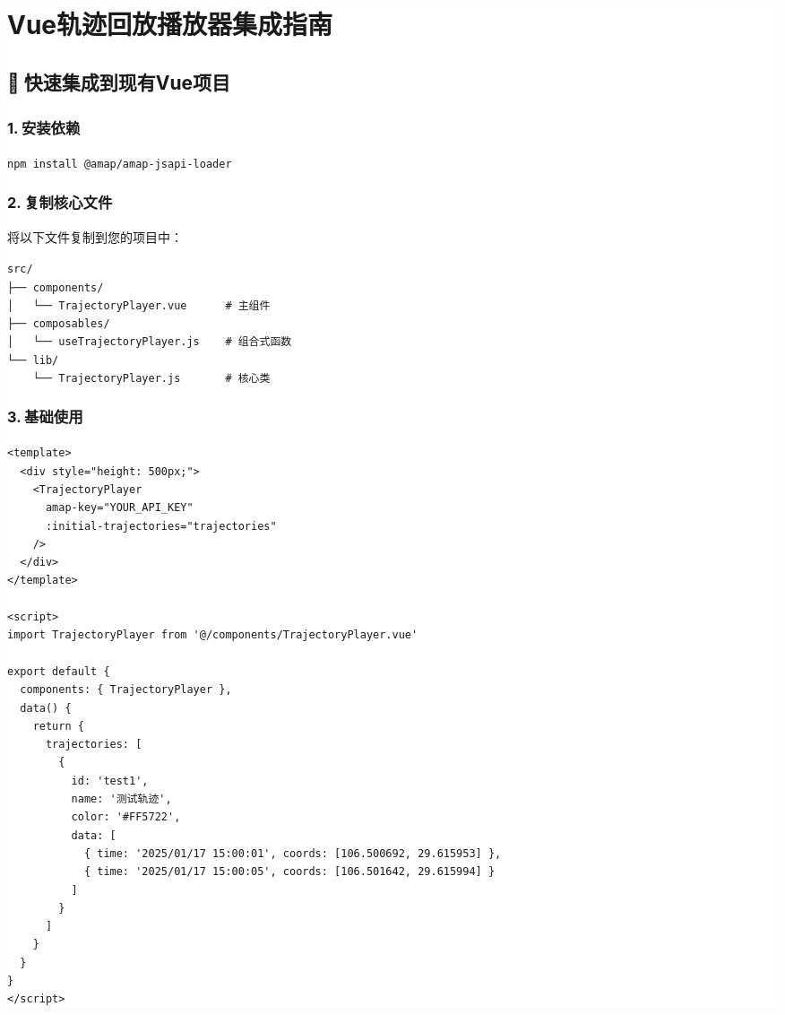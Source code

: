 # Vue轨迹回放播放器集成指南

## 🚀 快速集成到现有Vue项目

### 1. 安装依赖

```bash
npm install @amap/amap-jsapi-loader
```

### 2. 复制核心文件

将以下文件复制到您的项目中：

```
src/
├── components/
│   └── TrajectoryPlayer.vue      # 主组件
├── composables/
│   └── useTrajectoryPlayer.js    # 组合式函数
└── lib/
    └── TrajectoryPlayer.js       # 核心类
```

### 3. 基础使用

```vue
<template>
  <div style="height: 500px;">
    <TrajectoryPlayer
      amap-key="YOUR_API_KEY"
      :initial-trajectories="trajectories"
    />
  </div>
</template>

<script>
import TrajectoryPlayer from '@/components/TrajectoryPlayer.vue'

export default {
  components: { TrajectoryPlayer },
  data() {
    return {
      trajectories: [
        {
          id: 'test1',
          name: '测试轨迹',
          color: '#FF5722',
          data: [
            { time: '2025/01/17 15:00:01', coords: [106.500692, 29.615953] },
            { time: '2025/01/17 15:00:05', coords: [106.501642, 29.615994] }
          ]
        }
      ]
    }
  }
}
</script>
```
